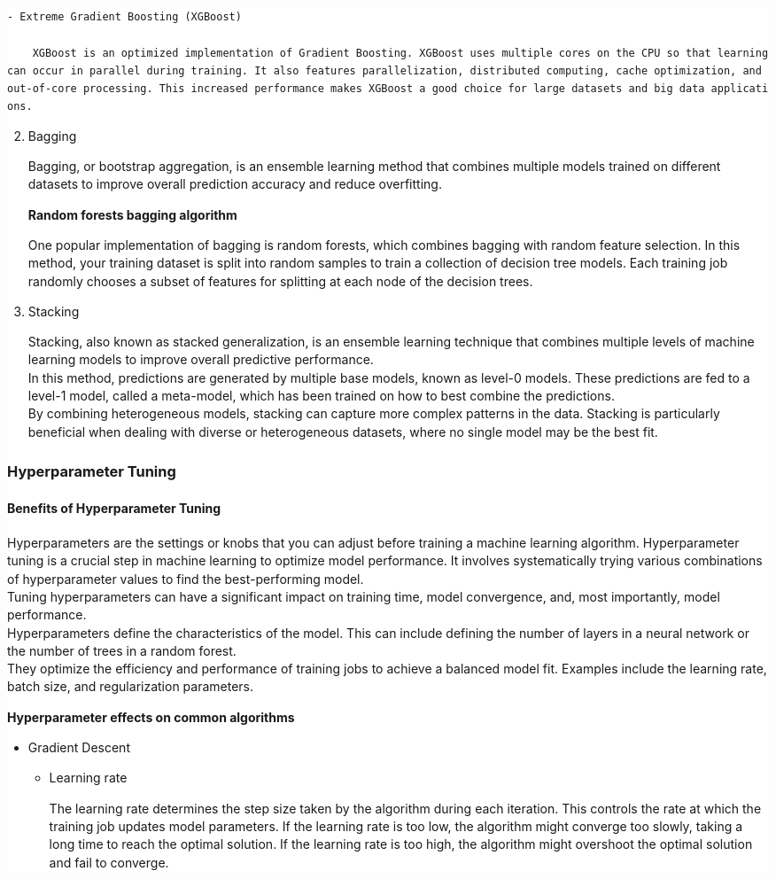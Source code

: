 
    - Extreme Gradient Boosting (XGBoost)
        
        XGBoost is an optimized implementation of Gradient Boosting. XGBoost uses multiple cores on the CPU so that learning can occur in parallel during training. It also features parallelization, distributed computing, cache optimization, and out-of-core processing. This increased performance makes XGBoost a good choice for large datasets and big data applications.

2. Bagging

    Bagging, or bootstrap aggregation, is an ensemble learning method that combines multiple models trained on different datasets to improve overall prediction accuracy and reduce overfitting.

    **Random forests bagging algorithm**

    One popular implementation of bagging is random forests, which combines bagging with random feature selection. In this method, your training dataset is split into random samples to train a collection of decision tree models. Each training job randomly chooses a subset of features for splitting at each node of the decision trees.

3. Stacking

    Stacking, also known as stacked generalization, is an ensemble learning technique that combines multiple levels of machine learning models to improve overall predictive performance.  
    In this method, predictions are generated by multiple base models, known as level-0 models. These predictions are fed to a level-1 model, called a meta-model, which has been trained on how to best combine the predictions.  
    By combining heterogeneous models, stacking can capture more complex patterns in the data. Stacking is particularly beneficial when dealing with diverse or heterogeneous datasets, where no single model may be the best fit.  

### Hyperparameter Tuning

#### Benefits of Hyperparameter Tuning

Hyperparameters are the settings or knobs that you can adjust before training a machine learning algorithm. Hyperparameter tuning is a crucial step in machine learning to optimize model performance. It involves systematically trying various combinations of hyperparameter values to find the best-performing model.  
Tuning hyperparameters can have a significant impact on training time, model convergence, and, most importantly, model performance.  
Hyperparameters define the characteristics of the model. This can include defining the number of layers in a neural network or the number of trees in a random forest.  
They optimize the efficiency and performance of training jobs to achieve a balanced model fit. Examples include the learning rate, batch size, and regularization parameters.  

**Hyperparameter effects on common algorithms**

- Gradient Descent
  
  - Learning rate

    The learning rate determines the step size taken by the algorithm during each iteration. This controls the rate at which the training job updates model parameters. If the learning rate is too low, the algorithm might converge too slowly, taking a long time to reach the optimal solution. If the learning rate is too high, the algorithm might overshoot the optimal solution and fail to converge.
